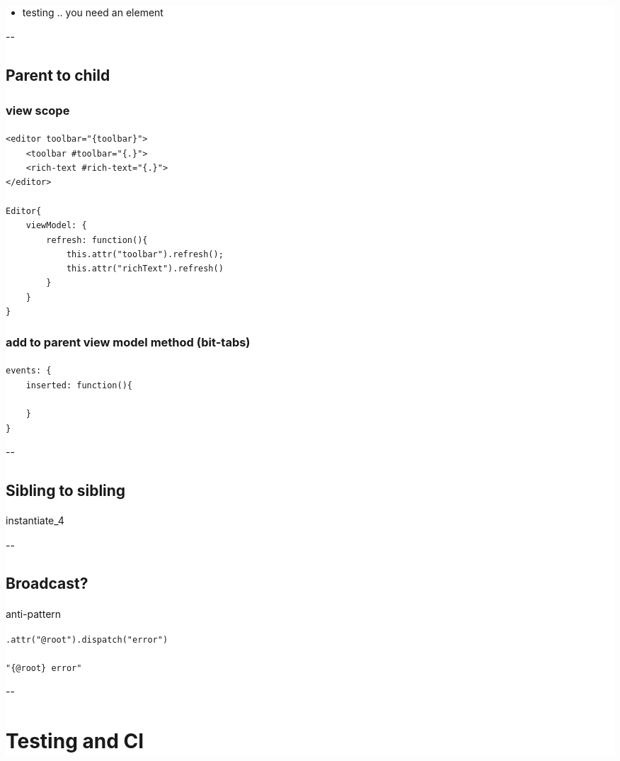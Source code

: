  - testing .. you need an element

--

## Parent to child

### view scope

```
<editor toolbar="{toolbar}">
	<toolbar #toolbar="{.}">
	<rich-text #rich-text="{.}">
</editor>

Editor{
	viewModel: {
		refresh: function(){
			this.attr("toolbar").refresh();
			this.attr("richText").refresh()
		}
	}
}
```

### add to parent view model method (bit-tabs)

```
events: {
	inserted: function(){

	}
}
```

--

## Sibling to sibling

instantiate_4

--

## Broadcast?

anti-pattern
```
.attr("@root").dispatch("error")

"{@root} error"
```

--

# Testing and CI
